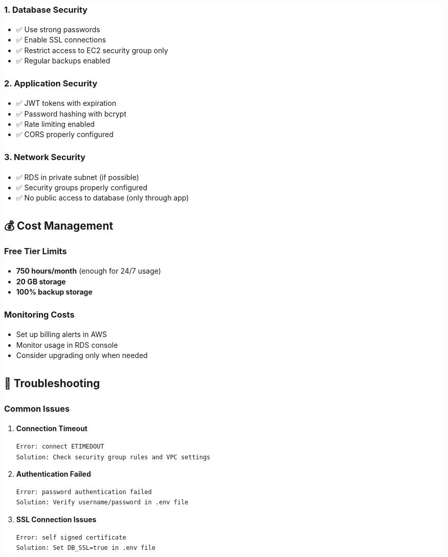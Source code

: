 ### 1. Database Security
- ✅ Use strong passwords
- ✅ Enable SSL connections
- ✅ Restrict access to EC2 security group only
- ✅ Regular backups enabled

### 2. Application Security
- ✅ JWT tokens with expiration
- ✅ Password hashing with bcrypt
- ✅ Rate limiting enabled
- ✅ CORS properly configured

### 3. Network Security
- ✅ RDS in private subnet (if possible)
- ✅ Security groups properly configured
- ✅ No public access to database (only through app)

## 💰 Cost Management

### Free Tier Limits
- **750 hours/month** (enough for 24/7 usage)
- **20 GB storage**
- **100% backup storage**

### Monitoring Costs
- Set up billing alerts in AWS
- Monitor usage in RDS console
- Consider upgrading only when needed

## 🚨 Troubleshooting

### Common Issues

1. **Connection Timeout**
   ```
   Error: connect ETIMEDOUT
   Solution: Check security group rules and VPC settings
   ```

2. **Authentication Failed**
   ```
   Error: password authentication failed
   Solution: Verify username/password in .env file
   ```

3. **SSL Connection Issues**
   ```
   Error: self signed certificate
   Solution: Set DB_SSL=true in .env file
   ```
